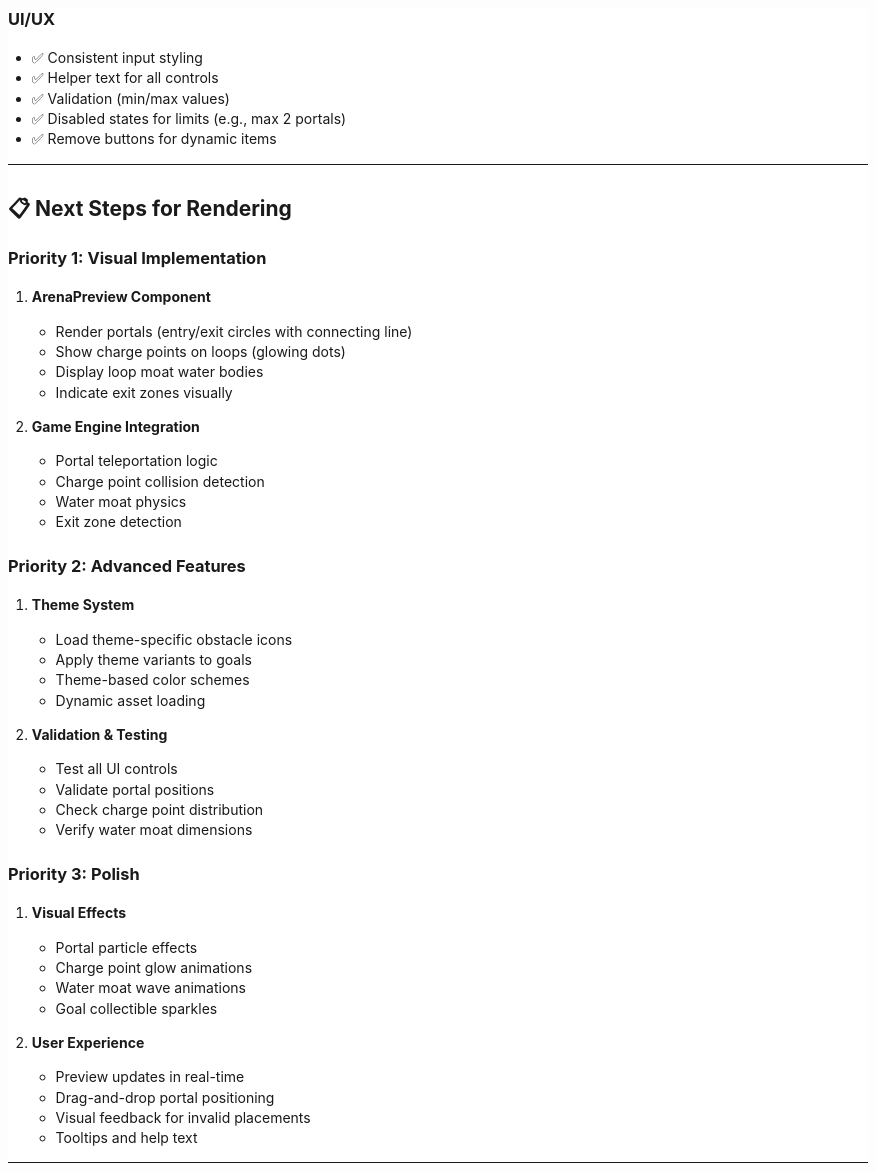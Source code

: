### UI/UX

- ✅ Consistent input styling
- ✅ Helper text for all controls
- ✅ Validation (min/max values)
- ✅ Disabled states for limits (e.g., max 2 portals)
- ✅ Remove buttons for dynamic items

---

## 📋 Next Steps for Rendering

### Priority 1: Visual Implementation

1. **ArenaPreview Component**

   - Render portals (entry/exit circles with connecting line)
   - Show charge points on loops (glowing dots)
   - Display loop moat water bodies
   - Indicate exit zones visually

2. **Game Engine Integration**
   - Portal teleportation logic
   - Charge point collision detection
   - Water moat physics
   - Exit zone detection

### Priority 2: Advanced Features

1. **Theme System**

   - Load theme-specific obstacle icons
   - Apply theme variants to goals
   - Theme-based color schemes
   - Dynamic asset loading

2. **Validation & Testing**
   - Test all UI controls
   - Validate portal positions
   - Check charge point distribution
   - Verify water moat dimensions

### Priority 3: Polish

1. **Visual Effects**

   - Portal particle effects
   - Charge point glow animations
   - Water moat wave animations
   - Goal collectible sparkles

2. **User Experience**
   - Preview updates in real-time
   - Drag-and-drop portal positioning
   - Visual feedback for invalid placements
   - Tooltips and help text

---